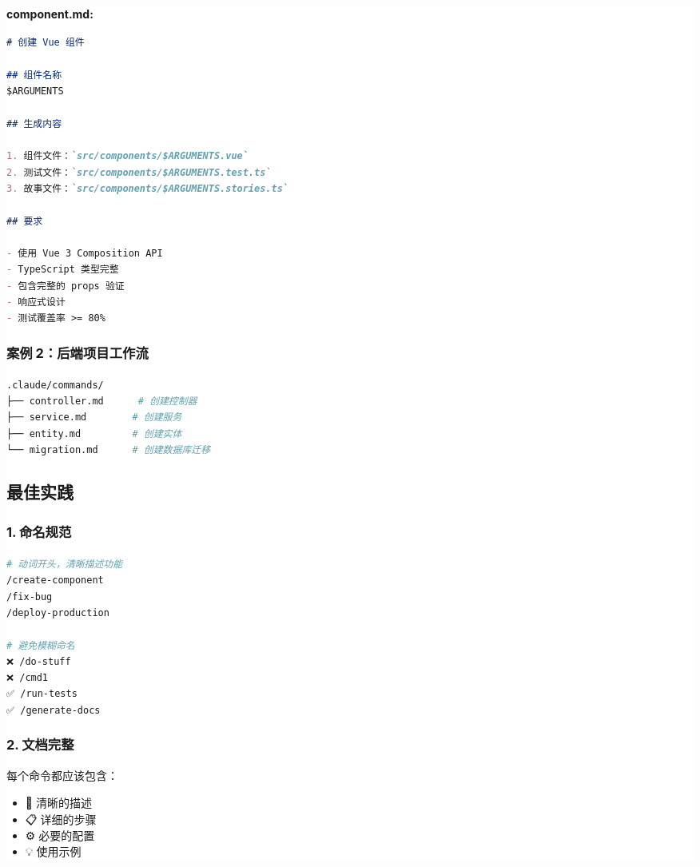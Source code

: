 **component.md:**

```markdown
# 创建 Vue 组件

## 组件名称
$ARGUMENTS

## 生成内容

1. 组件文件：`src/components/$ARGUMENTS.vue`
2. 测试文件：`src/components/$ARGUMENTS.test.ts`
3. 故事文件：`src/components/$ARGUMENTS.stories.ts`

## 要求

- 使用 Vue 3 Composition API
- TypeScript 类型完整
- 包含完整的 props 验证
- 响应式设计
- 测试覆盖率 >= 80%
```

### 案例 2：后端项目工作流

```bash
.claude/commands/
├── controller.md      # 创建控制器
├── service.md        # 创建服务
├── entity.md         # 创建实体
└── migration.md      # 创建数据库迁移
```

## 最佳实践

### 1. 命名规范

```bash
# 动词开头，清晰描述功能
/create-component
/fix-bug
/deploy-production

# 避免模糊命名
❌ /do-stuff
❌ /cmd1
✅ /run-tests
✅ /generate-docs
```

### 2. 文档完整

每个命令都应该包含：
- 📝 清晰的描述
- 📋 详细的步骤
- ⚙️ 必要的配置
- 💡 使用示例
